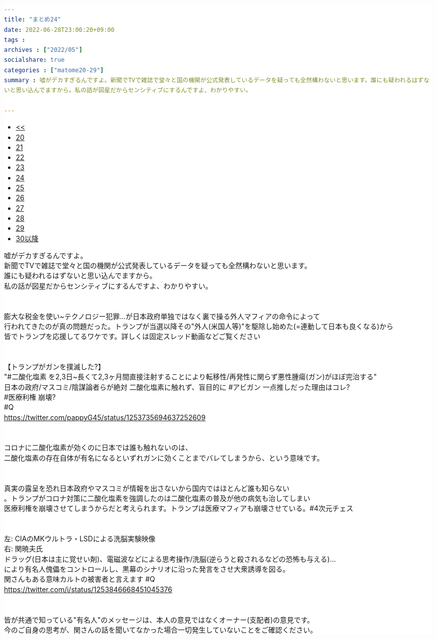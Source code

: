 ```yaml
---
title: "まとめ24"
date: 2022-06-28T23:00:20+09:00
tags :
archives : ["2022/05"]
socialshare: true
categories : ["matome20-29"]
summary : 嘘がデカすぎるんですよ。新聞でTVで雑誌で堂々と国の機関が公式発表しているデータを疑っても全然構わないと思います。誰にも疑われるはずないと思い込んでますから。私の話が図星だからセンシティブにするんですよ、わかりやすい。

---
```

<div class="mat">
<div class="nav-links">
<ul class="pagination">
<li><a href="../matome19/"><span><<</span></a><li><a href="../matome20"><span>20</span></a></li><li><a href="../matome21"><span>21</span></a></li><li><a href="../matome22" ><span>22</span></a></li><li><a href="../matome23"><span>23</span></a></li><li><a href="#"  class="active"><span>24</span></a></li><li><a href="../matome25" ><span>25</span></a></li><li><a href="../matome26"><span class="s2">26</span></a></li><li><a href="../matome27" ><span class="s2">27</span></a></li><li><a href="../matome28"><span class="s2">28</span></a></li><li><a  href="../matome29"><span>29</span></a></li><li><a href="../matome30/"><span class="s2">30以降</span></a></li></span></p></ul></div>
<p class="p2"><span class="s3">嘘がデカすぎるんですよ。<br>
新聞でTVで雑誌で堂々と国の機関が公式発表しているデータを疑っても全然構わないと思います。<br>
誰にも疑われるはずないと思い込んでますから。<br>
私の話が図星だからセンシティブにするんですよ、わかりやすい。<br>
<br>
<br>
膨大な税金を使い~テクノロジー犯罪...が日本政府単独ではなく裏で操る外人マフィアの命令によって<br>
行われてきたのが真の問題だった。トランプが当選以降その"外人(米国人等)"を駆除し始めた(=連動して日本も良くなる)から<br>
皆でトランプを応援してるワケです。詳しくは固定スレッド動画などご覧ください<br>
<br>
<br>
【トランプがガンを撲滅した?】<br>
"#二酸化塩素 を2,3日~長くて2,3ヶ月間直接注射することにより転移性/再発性に関らず悪性腫瘍(ガン)がほぼ完治する" <br>
日本の政府/マスコミ/陰謀論者らが絶対 二酸化塩素に触れず、盲目的に #アビガン 一点推しだった理由はコレ? <br>
#医療利権 崩壊?<br>
#Q<br>
<a href="https://twitter.com/pappyG45/status/1253735694637252609"><span class="s2">https://twitter.com/pappyG45/status/1253735694637252609</span></a> <br>
<br>
<br>
コロナに二酸化塩素が効くのに日本では誰も触れないのは、<br>
二酸化塩素の存在自体が有名になるといずれガンに効くことまでバレてしまうから、という意味です。<br>
<br>
<br>
真実の露呈を恐れ日本政府やマスコミが情報を出さないから国内ではほとんど誰も知らない<br>
。トランプがコロナ対策に二酸化塩素を強調したのは二酸化塩素の普及が他の病気も治してしまい<br>
医療利権を崩壊させてしまうからだと考えられます。トランプは医療マフィアも崩壊させている。#4次元チェス<br>
<br>
<br>
左: CIAのMKウルトラ・LSDによる洗脳実験映像<br>
右: 関暁夫氏<br>
ドラッグ(日本は主に覚せい剤)、電磁波などによる思考操作/洗脳(逆らうと殺されるなどの恐怖も与える)...<br>
により有名人傀儡をコントロールし、黒幕のシナリオに沿った発言をさせ大衆誘導を図る。<br>
関さんもある意味カルトの被害者と言えます #Q<br>
<a href="https://twitter.com/i/status/1253846668451045376"><span class="s2">https://twitter.com/i/status/1253846668451045376</span></a> <br>
<br>
<br>
皆が共通で知っている"有名人"のメッセージは、本人の意見ではなくオーナー(支配者)の意見です。<br>
今のご自身の思考が、関さんの話を聞いてなかった場合一切発生していないことをご確認ください。<br>
